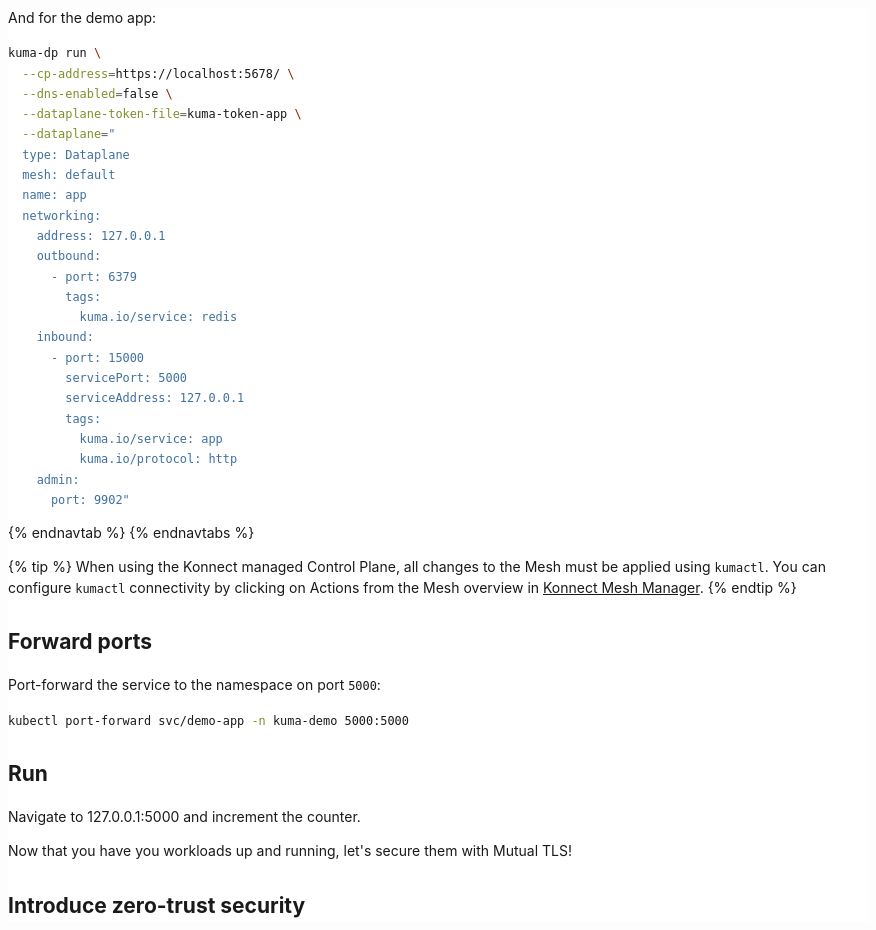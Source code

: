 And for the demo app:

```sh
kuma-dp run \
  --cp-address=https://localhost:5678/ \
  --dns-enabled=false \
  --dataplane-token-file=kuma-token-app \
  --dataplane="
  type: Dataplane
  mesh: default
  name: app
  networking: 
    address: 127.0.0.1
    outbound:
      - port: 6379
        tags:
          kuma.io/service: redis
    inbound: 
      - port: 15000
        servicePort: 5000
        serviceAddress: 127.0.0.1
        tags: 
          kuma.io/service: app
          kuma.io/protocol: http
    admin:
      port: 9902"
```


{% endnavtab %}
{% endnavtabs %}

{% tip %}
When using the Konnect managed Control Plane, all changes to the Mesh must be applied using ```kumactl```.  You can configure ```kumactl``` connectivity by clicking on Actions from the Mesh overview in [Konnect Mesh Manager](https://cloud.konghq.com/us/mesh-manager).
{% endtip %}

## Forward ports

Port-forward the service to the namespace on port `5000`:

```sh
kubectl port-forward svc/demo-app -n kuma-demo 5000:5000
```

## Run

Navigate to 127.0.0.1:5000 and increment the counter.

Now that you have you workloads up and running, let's secure them with Mutual TLS!

## Introduce zero-trust security
